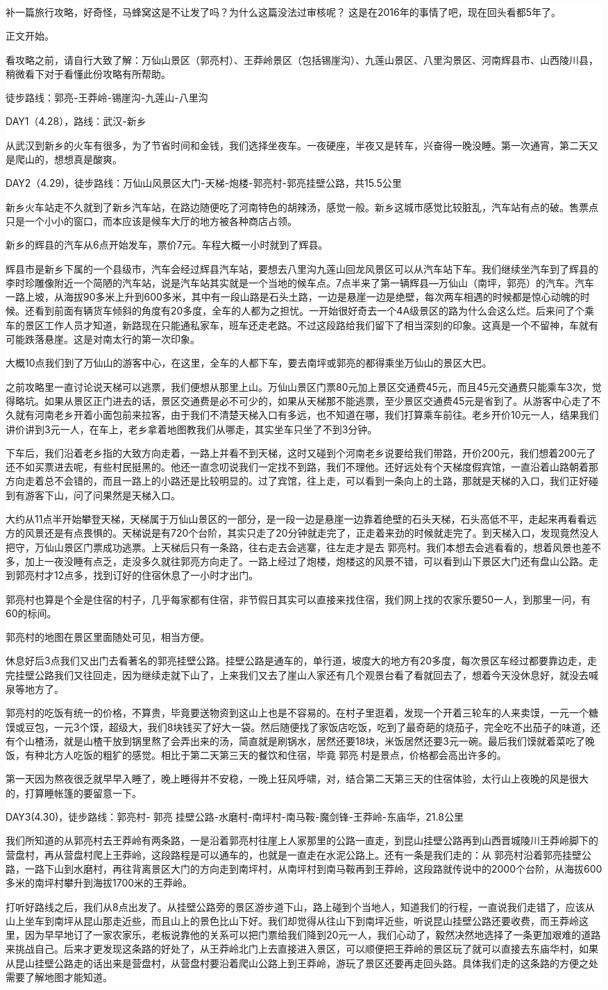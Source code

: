 补一篇旅行攻略，好奇怪，马蜂窝这是不让发了吗？为什么这篇没法过审核呢？
这是在2016年的事情了吧，现在回头看都5年了。

正文开始。

看攻略之前，请自行大致了解：万仙山景区（郭亮村）、王莽岭景区（包括锡崖沟）、九莲山景区、八里沟景区、河南辉县市、山西陵川县，稍微看下对于看懂此份攻略有所帮助。

徒步路线：郭亮-王莽岭-锡崖沟-九莲山-八里沟


DAY1（4.28），路线：武汉-新乡

从武汉到新乡的火车有很多，为了节省时间和金钱，我们选择坐夜车。一夜硬座，半夜又是转车，兴奋得一晚没睡。第一次通宵，第二天又是爬山的，想想真是酸爽。

DAY2（4.29)，徒步路线：万仙山风景区大门-天梯-炮楼-郭亮村-郭亮挂壁公路，共15.5公里

新乡火车站走不久就到了新乡汽车站，在路边随便吃了河南特色的胡辣汤，感觉一般。新乡这城市感觉比较脏乱，汽车站有点的破。售票点只是一个小小的窗口，而本应该是候车大厅的地方被各种商店占领。

新乡的辉县的汽车从6点开始发车，票价7元。车程大概一小时就到了辉县。

辉县市是新乡下属的一个县级市，汽车会经过辉县汽车站，要想去八里沟九莲山回龙风景区可以从汽车站下车。我们继续坐汽车到了辉县的李时珍雕像附近一个简陋的汽车站，说是汽车站其实就是一个当地的候车点。7点半来了第一辆辉县—万仙山（南坪，郭亮）的汽车。汽车一路上坡，从海拔90多米上升到600多米，其中有一段山路是石头土路，一边是悬崖一边是绝壁，每次两车相遇的时候都是惊心动魄的时候。还看到前面有辆货车倾斜的角度有20多度，全车的人都为之担忧。一开始很好奇去一个4A级景区的路为什么会这么烂。后来问了个乘车的景区工作人员才知道，新路现在只能通私家车，班车还走老路。不过这段路给我们留下了相当深刻的印象。这真是一个不留神，车就有可能跌落悬崖。这是对南太行的第一次印象。

大概10点我们到了万仙山的游客中心，在这里，全车的人都下车，要去南坪或郭亮的都得乘坐万仙山的景区大巴。

之前攻略里一直讨论说天梯可以逃票，我们便想从那里上山。万仙山景区门票80元加上景区交通费45元，而且45元交通费只能乘车3次，觉得略坑。如果从景区正门进去的话，景区交通费是必不可少的，如果从天梯那不能逃票，至少景区交通费45元是省到了。从游客中心走了不久就有河南老乡开着小面包前来拉客，由于我们不清楚天梯入口有多远，也不知道在哪，我们打算乘车前往。老乡开价10元一人，结果我们讲价讲到3元一人，在车上，老乡拿着地图教我们从哪走，其实坐车只坐了不到3分钟。

下车后，我们沿着老乡指的大致方向走着，一路上并看不到天梯，这时又碰到个河南老乡说要给我们带路，开价200元，我们想着200元了还不如买票进去呢，有些村民挺黑的。他还一直念叨说我们一定找不到路，我们不理他。还好远处有个天梯度假宾馆，一直沿着山路朝着那方向走着总不会错的，而且一路上的小路还是比较明显的。过了宾馆，往上走，可以看到一条向上的土路，那就是天梯的入口，我们正好碰到有游客下山，问了问果然是天梯入口。

大约从11点半开始攀登天梯，天梯属于万仙山景区的一部分，是一段一边是悬崖一边靠着绝壁的石头天梯，石头高低不平，走起来再看看远方的风景还是有点畏惧的。天梯说是有720个台阶，其实只走了20分钟就走完了，正走着来劲的时候就走完了。到天梯入口，发现竟然没人把守，万仙山景区门票成功逃票。上天梯后只有一条路，往右走去会逃寨，往左走才是去 郭亮村。我们本想去会逃看看的，想着风景也差不多，加上一夜没睡有点乏，走没多久就往郭亮方向走了。一路上经过了炮楼，炮楼这的风景不错，可以看到山下景区大门还有盘山公路。走到郭亮村才12点多，找到订好的住宿休息了一小时才出门。

郭亮村也算是个全是住宿的村子，几乎每家都有住宿，非节假日其实可以直接来找住宿，我们网上找的农家乐要50一人，到那里一问，有60的标间。

郭亮村的地图在景区里面随处可见，相当方便。

休息好后3点我们又出门去看著名的郭亮挂壁公路。挂壁公路是通车的，单行道，坡度大的地方有20多度，每次景区车经过都要靠边走，走完挂壁公路我们又往回走，因为继续走就下山了，上来我们又去了崖山人家还有几个观景台看了看就回去了，想着今天没休息好，就没去喊泉等地方了。

郭亮村的吃饭有统一的价格，不算贵，毕竟要送物资到这山上也是不容易的。在村子里逛着，发现一个开着三轮车的人来卖馍，一元一个糖馍或豆包，一元3个馍，超级大，我们8块钱买了好大一袋。然后随便找了家饭店吃饭，吃到了最奇葩的烧茄子，完全吃不出茄子的味道，还有个山楂汤，就是山楂干放到锅里熬了会弄出来的汤，简直就是刷锅水，居然还要18块，米饭居然还要3元一碗。最后我们馍就着菜吃了晚饭，有种北方人吃饭的粗犷的感觉。相比于第二天第三天的餐饮和住宿，毕竟 郭亮 村是景点，价格都会高出许多的。

第一天因为熬夜很乏就早早入睡了，晚上睡得并不安稳，一晚上狂风呼啸，对，结合第二天第三天的住宿体验，太行山上夜晚的风是很大的，打算睡帐篷的要留意一下。

DAY3(4.30)，徒步路线：郭亮村- 郭亮 挂壁公路-水磨村-南坪村-南马鞍-魔剑锋-王莽岭-东庙华，21.8公里

我们所知道的从郭亮村去王莽岭有两条路，一是沿着郭亮村往崖上人家那里的公路一直走，到昆山挂壁公路再到山西晋城陵川王莽岭脚下的营盘村，再从营盘村爬上王莽岭，这段路程是可以通车的，也就是一直走在水泥公路上。还有一条是我们走的：从 郭亮村沿着郭亮挂壁公路，一路下山到水磨村，再往背离景区大门的方向走到南坪村，从南坪村到南马鞍再到王莽岭，这段路就传说中的2000个台阶，从海拔600多米的南坪村攀升到海拔1700米的王莽岭。

打听好路线之后，我们从8点出发了。从挂壁公路旁的景区游步道下山，路上碰到个当地人，知道我们的行程，一直说我们走错了，应该从山上坐车到南坪从昆山那走近些，而且山上的景色比山下好。我们却觉得从往山下到南坪近些，听说昆山挂壁公路还要收费，而王莽岭这里，因为早早地订了一家农家乐，老板说靠他的关系可以把门票给我们降到20元一人，我们心动了，毅然决然地选择了一条更加艰难的道路来挑战自己。后来才更发现这条路的好处了，从王莽岭北门上去直接进入景区，可以顺便把王莽岭的景区玩了就可以直接去东庙华村，如果从昆山挂壁公路走的话出来是营盘村，从营盘村要沿着爬山公路上到王莽岭，游玩了景区还要再走回头路。具体我们走的这条路的方便之处需要了解地图才能知道。
